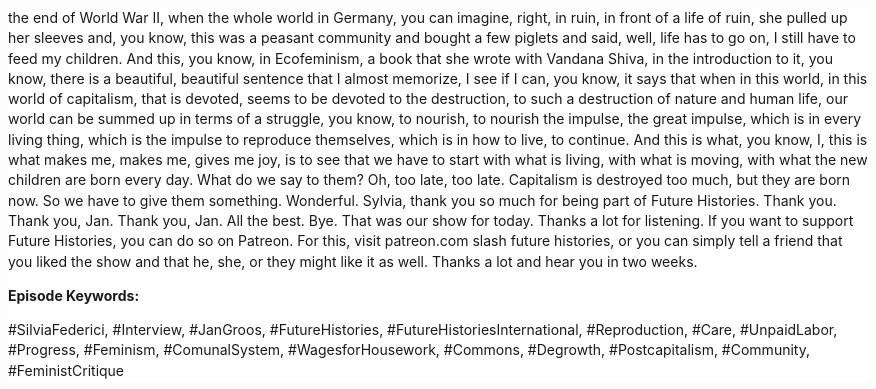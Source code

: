 the end of World War II, when the whole world in Germany, you can imagine, right, in ruin, in front of a life of ruin, she pulled up her sleeves and, you know, this was a peasant community and bought a few piglets and said, well, life has to go on, I still have to feed my children. And this, you know, in Ecofeminism, a book that she wrote with Vandana Shiva, in the introduction to it, you know, there is a beautiful, beautiful sentence that I almost memorize, I see if I can, you know, it says that when in this world, in this world of capitalism, that is devoted, seems to be devoted to the destruction, to such a destruction of nature and human life, our world can be summed up in terms of a struggle, you know, to nourish, to nourish the impulse, the great impulse, which is in every living thing, which is the impulse to reproduce themselves, which is in how to live, to continue. And this is what, you know, I, this is what makes me, makes me, gives me joy, is to see that we have to start with what is living, with what is moving, with what the new children are born every day. What do we say to them? Oh, too late, too late. Capitalism is destroyed too much, but they are born now. So we have to give them something. Wonderful. Sylvia, thank you so much for being part of Future Histories. Thank you. Thank you, Jan. Thank you, Jan. All the best. Bye. That was our show for today. Thanks a lot for listening. If you want to support Future Histories, you can do so on Patreon. For this, visit patreon.com slash future histories, or you can simply tell a friend that you liked the show and that he, she, or they might like it as well. Thanks a lot and hear you in two weeks. 

**Episode Keywords:**

#SilviaFederici, #Interview, #JanGroos, #FutureHistories, #FutureHistoriesInternational, #Reproduction, #Care, #UnpaidLabor, #Progress, #Feminism, #ComunalSystem, #WagesforHousework, #Commons, #Degrowth, #Postcapitalism, #Community, #FeministCritique
